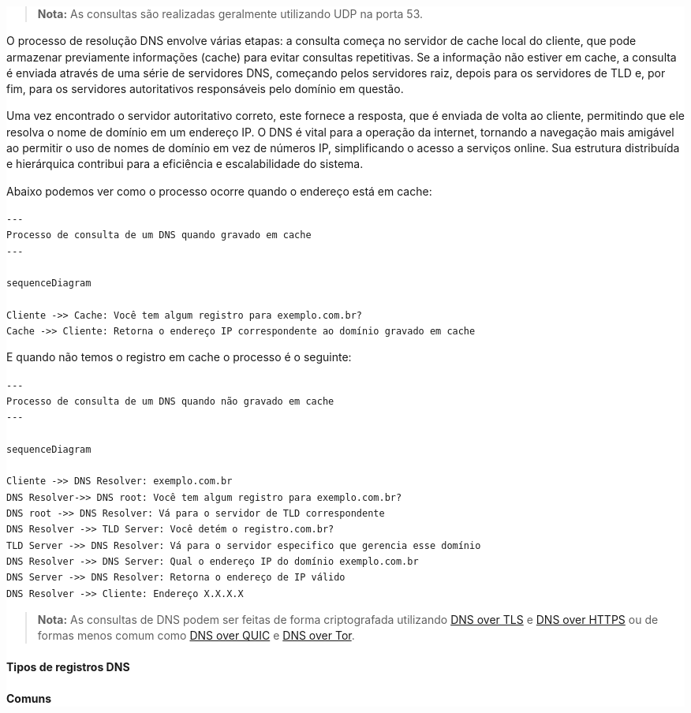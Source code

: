 > **Nota:** As consultas são realizadas geralmente utilizando UDP na porta 53.

O processo de resolução DNS envolve várias etapas: a consulta começa no servidor de cache local do cliente, que pode armazenar previamente informações (cache) para evitar consultas repetitivas. Se a informação não estiver em cache, a consulta é enviada através de uma série de servidores DNS, começando pelos servidores raiz, depois para os servidores de TLD e, por fim, para os servidores autoritativos responsáveis pelo domínio em questão.

Uma vez encontrado o servidor autoritativo correto, este fornece a resposta, que é enviada de volta ao cliente, permitindo que ele resolva o nome de domínio em um endereço IP. O DNS é vital para a operação da internet, tornando a navegação mais amigável ao permitir o uso de nomes de domínio em vez de números IP, simplificando o acesso a serviços online. Sua estrutura distribuída e hierárquica contribui para a eficiência e escalabilidade do sistema.

Abaixo podemos ver como o processo ocorre quando o endereço está em cache:

```mermaid
---
Processo de consulta de um DNS quando gravado em cache
---

sequenceDiagram

Cliente ->> Cache: Você tem algum registro para exemplo.com.br?
Cache ->> Cliente: Retorna o endereço IP correspondente ao domínio gravado em cache
```

E quando não temos o registro em cache o processo é o seguinte:

```mermaid
---
Processo de consulta de um DNS quando não gravado em cache
---

sequenceDiagram

Cliente ->> DNS Resolver: exemplo.com.br
DNS Resolver->> DNS root: Você tem algum registro para exemplo.com.br?
DNS root ->> DNS Resolver: Vá para o servidor de TLD correspondente
DNS Resolver ->> TLD Server: Você detém o registro.com.br?
TLD Server ->> DNS Resolver: Vá para o servidor especifico que gerencia esse domínio
DNS Resolver ->> DNS Server: Qual o endereço IP do domínio exemplo.com.br
DNS Server ->> DNS Resolver: Retorna o endereço de IP válido
DNS Resolver ->> Cliente: Endereço X.X.X.X
```
> **Nota:** As consultas de DNS podem ser feitas de forma criptografada utilizando [DNS over TLS](https://en.wikipedia.org/wiki/DNS_over_TLS) e [DNS over HTTPS](https://en.wikipedia.org/wiki/DNS_over_HTTPS) ou de formas menos comum como [DNS over QUIC](https://datatracker.ietf.org/doc/html/rfc9250) e [DNS over Tor](https://developers.cloudflare.com/1.1.1.1/other-ways-to-use-1.1.1.1/dns-over-tor/).

#### Tipos de registros DNS

#### Comuns
